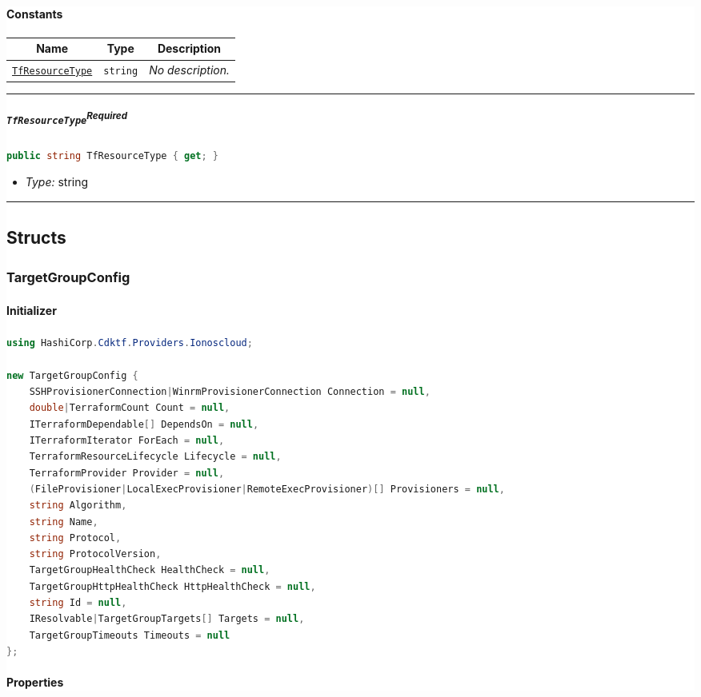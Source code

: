 #### Constants <a name="Constants" id="Constants"></a>

| **Name** | **Type** | **Description** |
| --- | --- | --- |
| <code><a href="#@cdktf/provider-ionoscloud.targetGroup.TargetGroup.property.tfResourceType">TfResourceType</a></code> | <code>string</code> | *No description.* |

---

##### `TfResourceType`<sup>Required</sup> <a name="TfResourceType" id="@cdktf/provider-ionoscloud.targetGroup.TargetGroup.property.tfResourceType"></a>

```csharp
public string TfResourceType { get; }
```

- *Type:* string

---

## Structs <a name="Structs" id="Structs"></a>

### TargetGroupConfig <a name="TargetGroupConfig" id="@cdktf/provider-ionoscloud.targetGroup.TargetGroupConfig"></a>

#### Initializer <a name="Initializer" id="@cdktf/provider-ionoscloud.targetGroup.TargetGroupConfig.Initializer"></a>

```csharp
using HashiCorp.Cdktf.Providers.Ionoscloud;

new TargetGroupConfig {
    SSHProvisionerConnection|WinrmProvisionerConnection Connection = null,
    double|TerraformCount Count = null,
    ITerraformDependable[] DependsOn = null,
    ITerraformIterator ForEach = null,
    TerraformResourceLifecycle Lifecycle = null,
    TerraformProvider Provider = null,
    (FileProvisioner|LocalExecProvisioner|RemoteExecProvisioner)[] Provisioners = null,
    string Algorithm,
    string Name,
    string Protocol,
    string ProtocolVersion,
    TargetGroupHealthCheck HealthCheck = null,
    TargetGroupHttpHealthCheck HttpHealthCheck = null,
    string Id = null,
    IResolvable|TargetGroupTargets[] Targets = null,
    TargetGroupTimeouts Timeouts = null
};
```

#### Properties <a name="Properties" id="Properties"></a>
